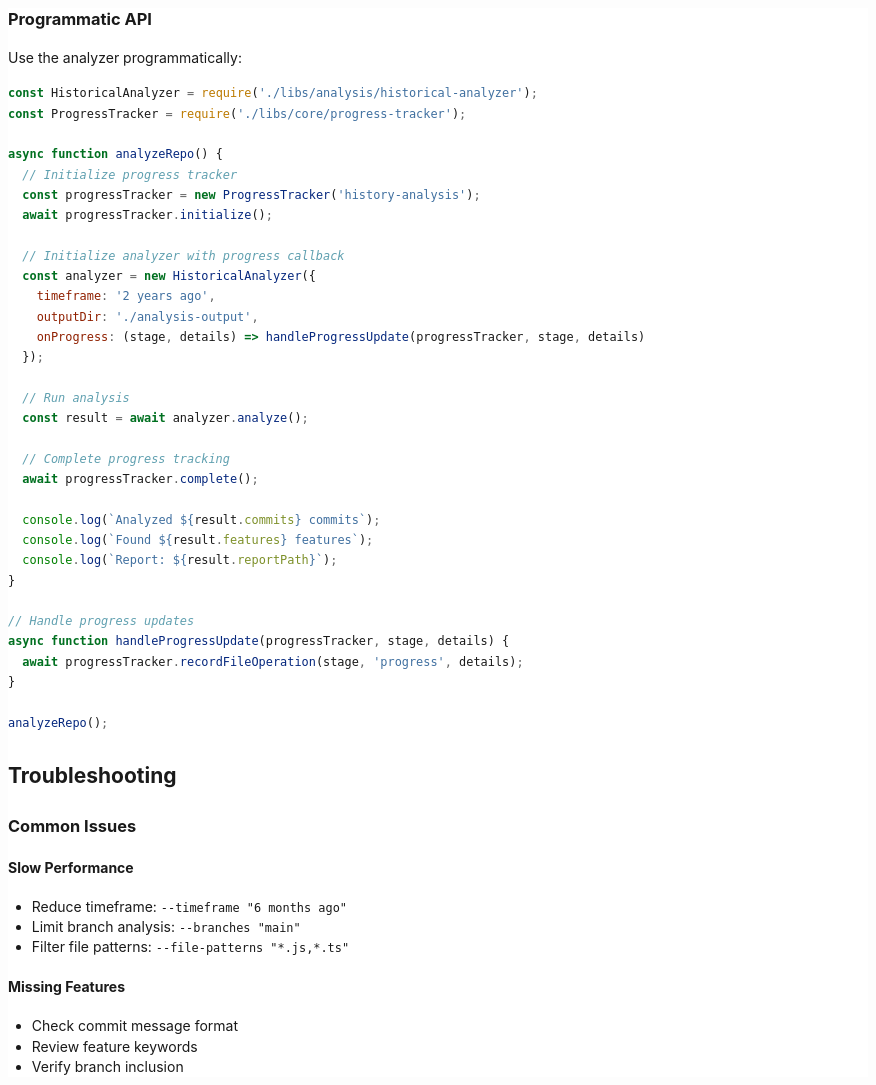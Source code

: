 ### Programmatic API
Use the analyzer programmatically:

```javascript
const HistoricalAnalyzer = require('./libs/analysis/historical-analyzer');
const ProgressTracker = require('./libs/core/progress-tracker');

async function analyzeRepo() {
  // Initialize progress tracker
  const progressTracker = new ProgressTracker('history-analysis');
  await progressTracker.initialize();
  
  // Initialize analyzer with progress callback
  const analyzer = new HistoricalAnalyzer({
    timeframe: '2 years ago',
    outputDir: './analysis-output',
    onProgress: (stage, details) => handleProgressUpdate(progressTracker, stage, details)
  });
  
  // Run analysis
  const result = await analyzer.analyze();
  
  // Complete progress tracking
  await progressTracker.complete();
  
  console.log(`Analyzed ${result.commits} commits`);
  console.log(`Found ${result.features} features`);
  console.log(`Report: ${result.reportPath}`);
}

// Handle progress updates
async function handleProgressUpdate(progressTracker, stage, details) {
  await progressTracker.recordFileOperation(stage, 'progress', details);
}

analyzeRepo();
```

## Troubleshooting

### Common Issues

#### Slow Performance
- Reduce timeframe: `--timeframe "6 months ago"`
- Limit branch analysis: `--branches "main"`
- Filter file patterns: `--file-patterns "*.js,*.ts"`

#### Missing Features
- Check commit message format
- Review feature keywords
- Verify branch inclusion
